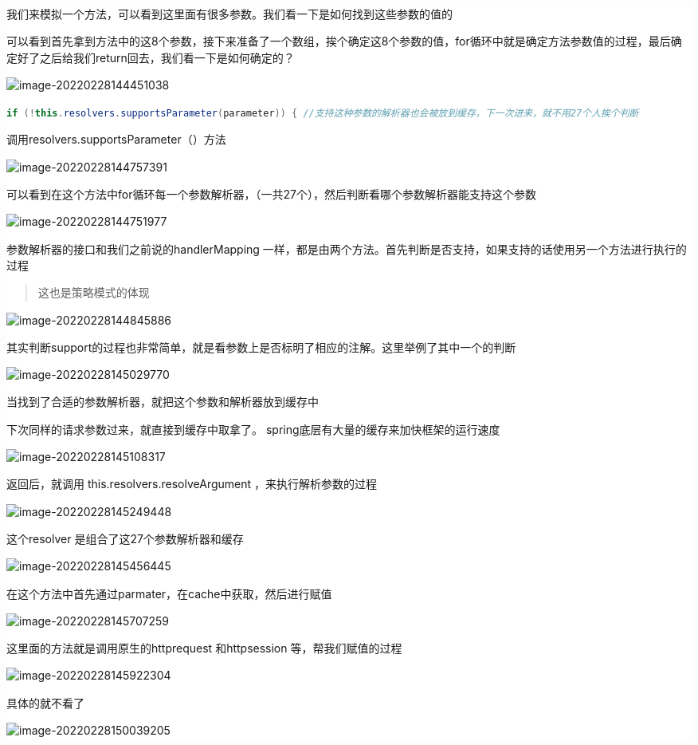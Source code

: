 我们来模拟一个方法，可以看到这里面有很多参数。我们看一下是如何找到这些参数的值的

可以看到首先拿到方法中的这8个参数，接下来准备了一个数组，挨个确定这8个参数的值，for循环中就是确定方法参数值的过程，最后确定好了之后给我们return回去，我们看一下是如何确定的？

![image-20220228144451038](https://image.imxyu.cn/file/image-20220228144451038.png)

```java
if (!this.resolvers.supportsParameter(parameter)) { //支持这种参数的解析器也会被放到缓存，下一次进来，就不用27个人挨个判断
```

调用resolvers.supportsParameter（）方法

![image-20220228144757391](https://image.imxyu.cn/file/image-20220228144757391.png)

可以看到在这个方法中for循环每一个参数解析器，（一共27个），然后判断看哪个参数解析器能支持这个参数

![image-20220228144751977](https://image.imxyu.cn/file/image-20220228144751977.png)

参数解析器的接口和我们之前说的handlerMapping 一样，都是由两个方法。首先判断是否支持，如果支持的话使用另一个方法进行执行的过程

> 这也是策略模式的体现



![image-20220228144845886](https://image.imxyu.cn/file/image-20220228144845886.png)

其实判断support的过程也非常简单，就是看参数上是否标明了相应的注解。这里举例了其中一个的判断

![image-20220228145029770](https://image.imxyu.cn/file/image-20220228145029770.png)

当找到了合适的参数解析器，就把这个参数和解析器放到缓存中

下次同样的请求参数过来，就直接到缓存中取拿了。 spring底层有大量的缓存来加快框架的运行速度

![image-20220228145108317](https://image.imxyu.cn/file/image-20220228145108317.png)

返回后，就调用 this.resolvers.resolveArgument ，来执行解析参数的过程

![image-20220228145249448](https://image.imxyu.cn/file/image-20220228145249448.png)

这个resolver 是组合了这27个参数解析器和缓存

![image-20220228145456445](https://image.imxyu.cn/file/image-20220228145456445.png)

在这个方法中首先通过parmater，在cache中获取，然后进行赋值

![image-20220228145707259](https://image.imxyu.cn/file/image-20220228145707259.png)

这里面的方法就是调用原生的httprequest 和httpsession 等，帮我们赋值的过程

![image-20220228145922304](https://image.imxyu.cn/file/image-20220228145922304.png)

具体的就不看了

![image-20220228150039205](https://image.imxyu.cn/file/image-20220228150039205.png)


